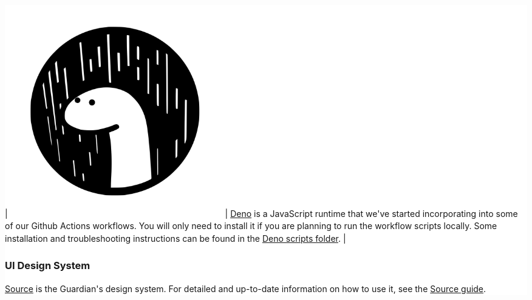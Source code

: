 | <img alt="Deno" title="Deno logo, MIT License: https://deno.land/artwork" src="./docs/images/logo-deno.svg" width="350" /> | [Deno](https://deno.land/) is a JavaScript runtime that we've started incorporating into some of our Github Actions workflows. You will only need to install it if you are planning to run the workflow scripts locally. Some installation and troubleshooting instructions can be found in the [Deno scripts folder](../scripts/deno/README.md). |

### UI Design System

[Source](https://theguardian.design) is the Guardian's design system. For detailed and up-to-date information on how to use it, see the [Source guide](https://github.com/guardian/csnx/blob/main/docs/source/README.md).
